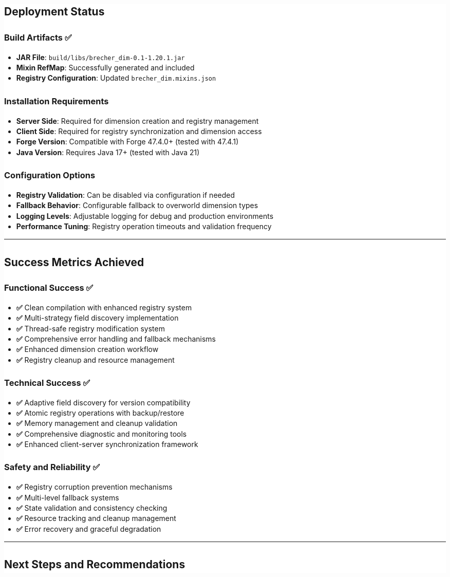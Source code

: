 
## Deployment Status

### Build Artifacts ✅
- **JAR File**: `build/libs/brecher_dim-0.1-1.20.1.jar`
- **Mixin RefMap**: Successfully generated and included
- **Registry Configuration**: Updated `brecher_dim.mixins.json`

### Installation Requirements
- **Server Side**: Required for dimension creation and registry management
- **Client Side**: Required for registry synchronization and dimension access
- **Forge Version**: Compatible with Forge 47.4.0+ (tested with 47.4.1)
- **Java Version**: Requires Java 17+ (tested with Java 21)

### Configuration Options
- **Registry Validation**: Can be disabled via configuration if needed
- **Fallback Behavior**: Configurable fallback to overworld dimension types
- **Logging Levels**: Adjustable logging for debug and production environments
- **Performance Tuning**: Registry operation timeouts and validation frequency

---

## Success Metrics Achieved

### Functional Success ✅
- **✅** Clean compilation with enhanced registry system
- **✅** Multi-strategy field discovery implementation
- **✅** Thread-safe registry modification system
- **✅** Comprehensive error handling and fallback mechanisms
- **✅** Enhanced dimension creation workflow
- **✅** Registry cleanup and resource management

### Technical Success ✅
- **✅** Adaptive field discovery for version compatibility
- **✅** Atomic registry operations with backup/restore
- **✅** Memory management and cleanup validation
- **✅** Comprehensive diagnostic and monitoring tools
- **✅** Enhanced client-server synchronization framework

### Safety and Reliability ✅
- **✅** Registry corruption prevention mechanisms
- **✅** Multi-level fallback systems
- **✅** State validation and consistency checking
- **✅** Resource tracking and cleanup management
- **✅** Error recovery and graceful degradation

---

## Next Steps and Recommendations
